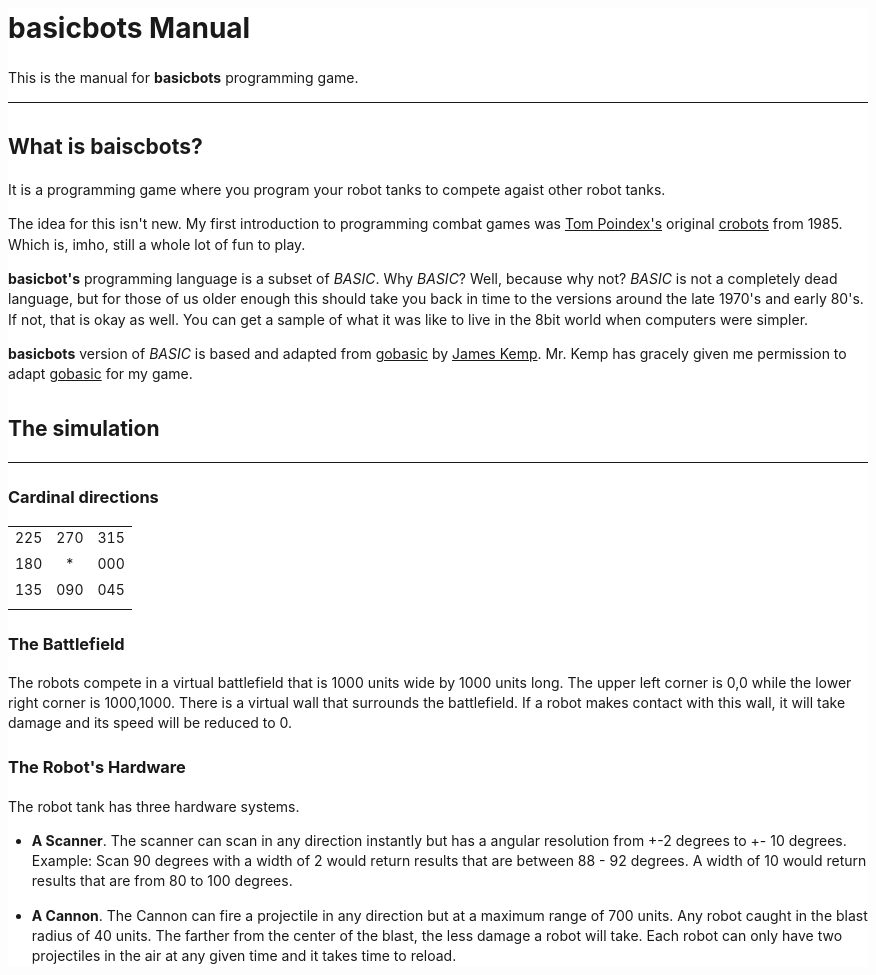 # basicbots Manual

This is the manual for **basicbots** programming game.

---

## What is baiscbots? 
It is a programming game where you program your robot tanks to compete agaist other robot tanks.

The idea for this isn't new. My first introduction to programming combat games was [Tom Poindex's](https://github.com/tpoindex) original [crobots](http://tpoindex.github.io/crobots/) from 1985. Which is, imho, still a whole lot of fun to play. 

**basicbot's** programming language is a subset of *BASIC*. Why *BASIC*? Well, because why not? *BASIC* is not a completely dead language, but for those of us older enough this should take you back in time to the versions around the late 1970's and early 80's. If not, that is okay as well. You can get a sample of what it was like to live in the 8bit world when computers were simpler.

**basicbots** version of *BASIC* is based and adapted from [gobasic](https://github.com/skx/gobasic) by [James Kemp](https://github.com/skx). Mr. Kemp has gracely given me permission to adapt [gobasic](https://github.com/skx/gobasic) for my game.

## The simulation
---

### Cardinal directions
|     |     |     |
|:----|:---:| ---:|
| 225 | 270 | 315 |
| 180 |  *  | 000 |
| 135 | 090 | 045 |
|     |     |     |

### The Battlefield
The robots compete in a virtual battlefield that is 1000 units wide by 1000 units long. The upper left corner is 0,0 while the lower right corner is 1000,1000. There is a virtual wall that surrounds the battlefield. If a robot makes contact with this wall, it will take damage and its speed will be reduced to 0.

### The Robot's Hardware
The robot tank has three hardware systems.

- **A Scanner**. The scanner can scan in any direction instantly but has a angular resolution from +-2 degrees to +- 10 degrees. Example: Scan 90 degrees with a width of 2 would return results that are between 88 - 92 degrees. A width of 10 would return results that are from 80 to 100 degrees.

- **A Cannon**. The Cannon can fire a projectile in any direction but at a maximum range of 700 units. Any robot caught in the blast radius of 40 units. The farther from the center of the blast, the less damage a robot will take. Each robot can only have two projectiles in the air at any given time and it takes time to reload. 
